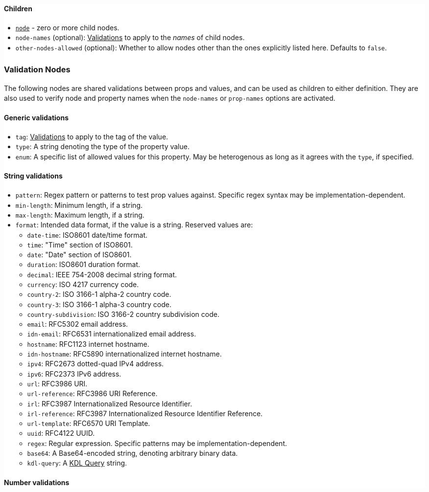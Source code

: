 #### Children

* [`node`](#node-node) - zero or more child nodes.
* `node-names` (optional): [Validations](#validation-nodes) to apply to the _names_ of child nodes.
* `other-nodes-allowed` (optional): Whether to allow nodes other than the ones explicitly listed here. Defaults to `false`.

### Validation Nodes

The following nodes are shared validations between props and values, and can
be used as children to either definition. They are also used to verify node
and property names when the `node-names` or `prop-names` options are activated.

#### Generic validations

* `tag`: [Validations](#validation-nodes) to apply to the tag of the value.
* `type`: A string denoting the type of the property value.
* `enum`: A specific list of allowed values for this property. May be heterogenous as long as it agrees with the `type`, if specified.

#### String validations

* `pattern`: Regex pattern or patterns to test prop values against. Specific regex syntax may be implementation-dependent.
* `min-length`: Minimum length, if a string.
* `max-length`: Maximum length, if a string.
* `format`: Intended data format, if the value is a string. Reserved values are:
    * `date-time`: ISO8601 date/time format.
    * `time`: "Time" section of ISO8601.
    * `date`: "Date" section of ISO8601.
    * `duration`: ISO8601 duration format.
    * `decimal`: IEEE 754-2008 decimal string format.
    * `currency`: ISO 4217 currency code.
    * `country-2`: ISO 3166-1 alpha-2 country code.
    * `country-3`: ISO 3166-1 alpha-3 country code.
    * `country-subdivision`: ISO 3166-2 country subdivision code.
    * `email`: RFC5302 email address.
    * `idn-email`: RFC6531 internationalized email address.
    * `hostname`: RFC1123 internet hostname.
    * `idn-hostname`: RFC5890 internationalized internet hostname.
    * `ipv4`: RFC2673 dotted-quad IPv4 address.
    * `ipv6`: RFC2373 IPv6 address.
    * `url`: RFC3986 URI.
    * `url-reference`: RFC3986 URI Reference.
    * `irl`: RFC3987 Internationalized Resource Identifier.
    * `irl-reference`: RFC3987 Internationalized Resource Identifier Reference.
    * `url-template`: RFC6570 URI Template.
    * `uuid`: RFC4122 UUID.
    * `regex`: Regular expression. Specific patterns may be implementation-dependent.
    * `base64`: A Base64-encoded string, denoting arbitrary binary data.
    * `kdl-query`: A [KDL Query](./QUERY-SPEC.md) string.

#### Number validations
